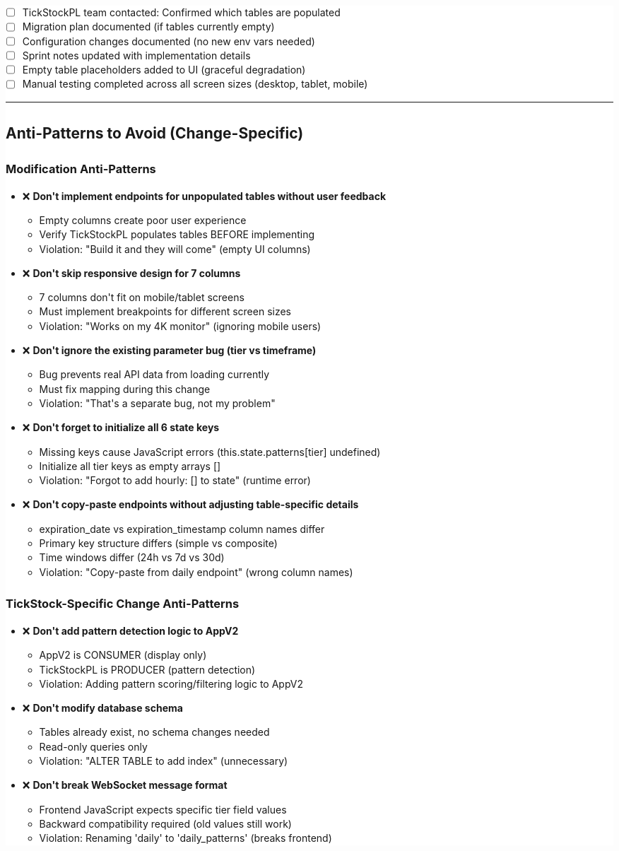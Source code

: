 - [ ] TickStockPL team contacted: Confirmed which tables are populated
- [ ] Migration plan documented (if tables currently empty)
- [ ] Configuration changes documented (no new env vars needed)
- [ ] Sprint notes updated with implementation details
- [ ] Empty table placeholders added to UI (graceful degradation)
- [ ] Manual testing completed across all screen sizes (desktop, tablet, mobile)

---

## Anti-Patterns to Avoid (Change-Specific)

### Modification Anti-Patterns

- ❌ **Don't implement endpoints for unpopulated tables without user feedback**
  - Empty columns create poor user experience
  - Verify TickStockPL populates tables BEFORE implementing
  - Violation: "Build it and they will come" (empty UI columns)

- ❌ **Don't skip responsive design for 7 columns**
  - 7 columns don't fit on mobile/tablet screens
  - Must implement breakpoints for different screen sizes
  - Violation: "Works on my 4K monitor" (ignoring mobile users)

- ❌ **Don't ignore the existing parameter bug (tier vs timeframe)**
  - Bug prevents real API data from loading currently
  - Must fix mapping during this change
  - Violation: "That's a separate bug, not my problem"

- ❌ **Don't forget to initialize all 6 state keys**
  - Missing keys cause JavaScript errors (this.state.patterns[tier] undefined)
  - Initialize all tier keys as empty arrays []
  - Violation: "Forgot to add hourly: [] to state" (runtime error)

- ❌ **Don't copy-paste endpoints without adjusting table-specific details**
  - expiration_date vs expiration_timestamp column names differ
  - Primary key structure differs (simple vs composite)
  - Time windows differ (24h vs 7d vs 30d)
  - Violation: "Copy-paste from daily endpoint" (wrong column names)

### TickStock-Specific Change Anti-Patterns

- ❌ **Don't add pattern detection logic to AppV2**
  - AppV2 is CONSUMER (display only)
  - TickStockPL is PRODUCER (pattern detection)
  - Violation: Adding pattern scoring/filtering logic to AppV2

- ❌ **Don't modify database schema**
  - Tables already exist, no schema changes needed
  - Read-only queries only
  - Violation: "ALTER TABLE to add index" (unnecessary)

- ❌ **Don't break WebSocket message format**
  - Frontend JavaScript expects specific tier field values
  - Backward compatibility required (old values still work)
  - Violation: Renaming 'daily' to 'daily_patterns' (breaks frontend)
